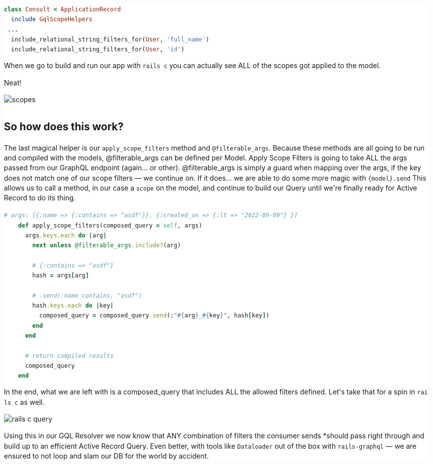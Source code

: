 ```ruby
class Consult < ApplicationRecord
  include GqlScopeHelpers
 ...
  include_relational_string_filters_for(User, 'full_name')
  include_relational_string_filters_for(User, 'id')
```

When we go to build and run our app with `rails c` you can actually see ALL of the scopes got applied to the model.

Neat!

![scopes](https://ik.imagekit.io/mthomps4/site/posts/metaprogramming-graphql-filters/irb.png)

## So how does this work?

The last magical helper is our `apply_scope_filters` method and `@filterable_args`. Because these methods are all going to be run and compiled with the models, @filterable_args can be defined per Model. Apply Scope Filters is going to take ALL the args passed from our GraphQL endpoint (again… or other). @filterable_args is simply a guard when mapping over the args, if the key does not match one of our scope filters — we continue on. If it does… we are able to do some more magic with `{model}.send` This allows us to call a method, in our case a `scope` on the model, and continue to build our Query until we're finally ready for Active Record to do its thing.

```ruby
# args: [{:name => {:contains => "asdf"}}, {:created_on => {:lt => "2022-09-09"} }]
    def apply_scope_filters(composed_query = self, args)
      args.keys.each do |arg|
        next unless @filterable_args.include?(arg)

        # {:contains => "asdf"}
        hash = args[arg]

        # .send(:name_contains, "asdf")
        hash.keys.each do |key|
          composed_query = composed_query.send(:"#{arg}_#{key}", hash[key])
        end
      end

      # return compiled results
      composed_query
    end

```

In the end, what we are left with is a composed_query that includes ALL the allowed filters defined. Let's take that for a spin in `rails c` as well.

![rails c query](https://ik.imagekit.io/mthomps4/site/posts/metaprogramming-graphql-filters/query.png)

Using this in our GQL Resolver we now know that ANY combination of filters the consumer sends *should pass right through and build up to an efficient Active Record Query. Even better, with tools like `Dataloader` out of the box with `rails-graphql` — we are ensured to not loop and slam our DB for the world by accident.
